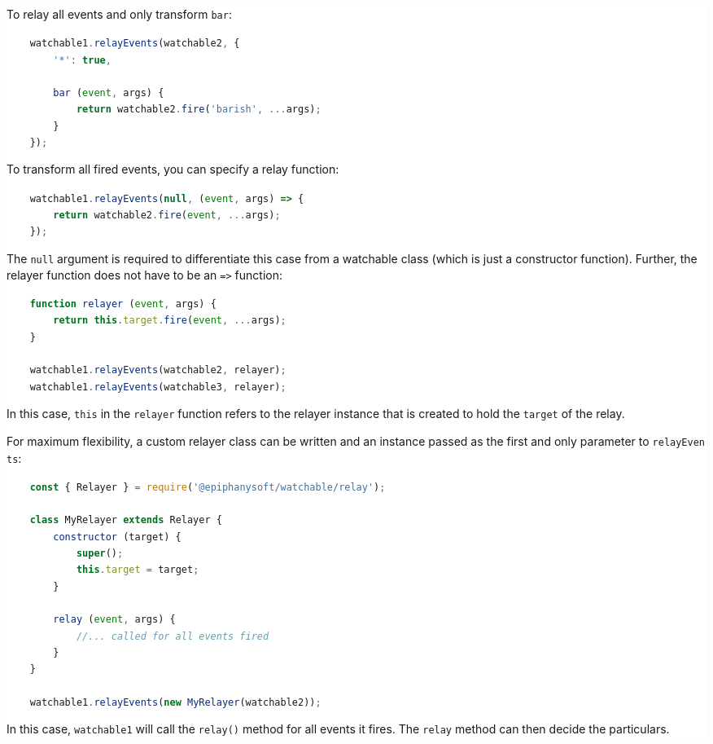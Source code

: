 To relay all events and only transform `bar`:

```javascript
    watchable1.relayEvents(watchable2, {
        '*': true,
        
        bar (event, args) {
            return watchable2.fire('barish', ...args);
        }
    });
```

To transform all fired events, you can specify a relay function:

```javascript
    watchable1.relayEvents(null, (event, args) => {
        return watchable2.fire(event, ...args);
    });
```

The `null` argument is required to differentiate this case from a watchable class (which
is just a constructor function). Further, the relayer function does not have to be an `=>`
function:

```javascript
    function relayer (event, args) {
        return this.target.fire(event, ...args);
    }
    
    watchable1.relayEvents(watchable2, relayer);
    watchable1.relayEvents(watchable3, relayer);
```

In this case, `this` in the `relayer` function refers to the relayer instance that is
created to hold the `target` of the relay.

For maximum flexibility, a custom relayer class can be written and an instance passed as
the first and only parameter to `relayEvents`:

```javascript
    const { Relayer } = require('@epiphanysoft/watchable/relay');

    class MyRelayer extends Relayer {
        constructor (target) {
            super();
            this.target = target;
        }
        
        relay (event, args) {
            //... called for all events fired
        }
    }

    watchable1.relayEvents(new MyRelayer(watchable2));
```

In this case, `watchable1` will call the `relay()` method for all events it fires. The
`relay` method can then decide the particulars.
